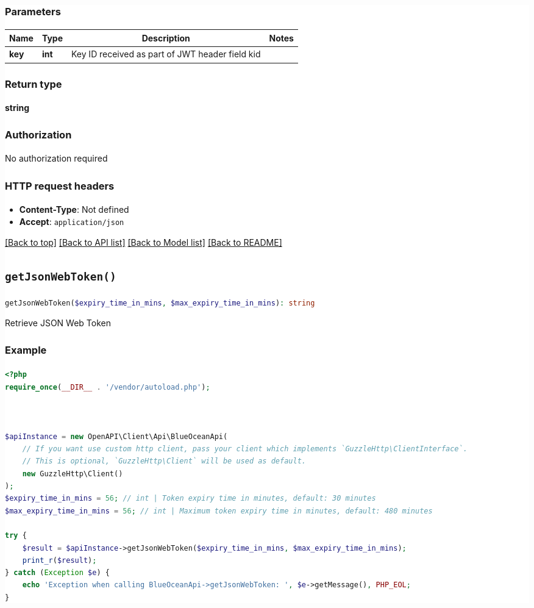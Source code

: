 ### Parameters

| Name | Type | Description  | Notes |
| ------------- | ------------- | ------------- | ------------- |
| **key** | **int**| Key ID received as part of JWT header field kid | |

### Return type

**string**

### Authorization

No authorization required

### HTTP request headers

- **Content-Type**: Not defined
- **Accept**: `application/json`

[[Back to top]](#) [[Back to API list]](../../README.md#endpoints)
[[Back to Model list]](../../README.md#models)
[[Back to README]](../../README.md)

## `getJsonWebToken()`

```php
getJsonWebToken($expiry_time_in_mins, $max_expiry_time_in_mins): string
```



Retrieve JSON Web Token

### Example

```php
<?php
require_once(__DIR__ . '/vendor/autoload.php');



$apiInstance = new OpenAPI\Client\Api\BlueOceanApi(
    // If you want use custom http client, pass your client which implements `GuzzleHttp\ClientInterface`.
    // This is optional, `GuzzleHttp\Client` will be used as default.
    new GuzzleHttp\Client()
);
$expiry_time_in_mins = 56; // int | Token expiry time in minutes, default: 30 minutes
$max_expiry_time_in_mins = 56; // int | Maximum token expiry time in minutes, default: 480 minutes

try {
    $result = $apiInstance->getJsonWebToken($expiry_time_in_mins, $max_expiry_time_in_mins);
    print_r($result);
} catch (Exception $e) {
    echo 'Exception when calling BlueOceanApi->getJsonWebToken: ', $e->getMessage(), PHP_EOL;
}
```
